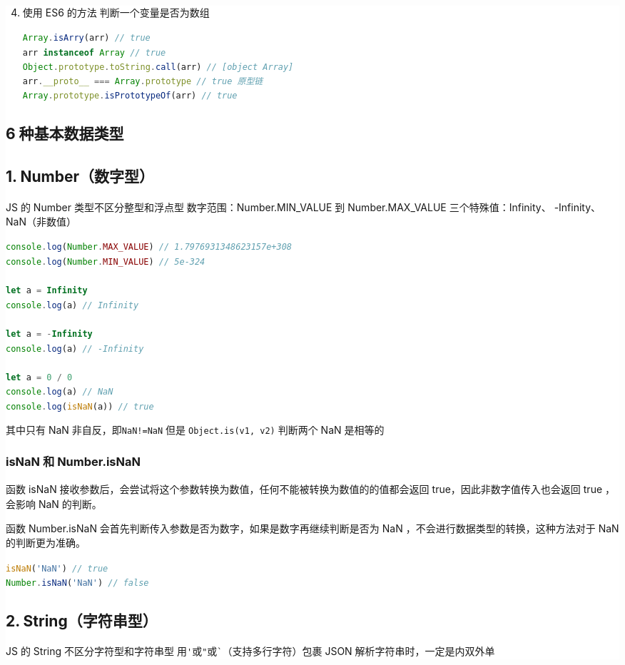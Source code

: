4. 使用 ES6 的方法
   判断一个变量是否为数组

   ```js
   Array.isArry(arr) // true
   arr instanceof Array // true
   Object.prototype.toString.call(arr) // [object Array]
   arr.__proto__ === Array.prototype // true 原型链
   Array.prototype.isPrototypeOf(arr) // true
   ```

## 6 种基本数据类型

## 1. Number（数字型）

JS 的 Number 类型不区分整型和浮点型
数字范围：Number.MIN_VALUE 到 Number.MAX_VALUE
三个特殊值：Infinity、 -Infinity、 NaN（非数值）

```js
console.log(Number.MAX_VALUE) // 1.7976931348623157e+308
console.log(Number.MIN_VALUE) // 5e-324

let a = Infinity
console.log(a) // Infinity

let a = -Infinity
console.log(a) // -Infinity

let a = 0 / 0
console.log(a) // NaN
console.log(isNaN(a)) // true
```

其中只有 NaN 非自反，即`NaN!=NaN`
但是 `Object.is(v1, v2)` 判断两个 NaN 是相等的

### isNaN 和 Number.isNaN

函数 isNaN 接收参数后，会尝试将这个参数转换为数值，任何不能被转换为数值的的值都会返回 true，因此非数字值传入也会返回 true ，会影响 NaN 的判断。

函数 Number.isNaN 会首先判断传入参数是否为数字，如果是数字再继续判断是否为 NaN ，不会进行数据类型的转换，这种方法对于 NaN 的判断更为准确。

```js
isNaN('NaN') // true
Number.isNaN('NaN') // false
```

## 2. String（字符串型）

JS 的 String 不区分字符型和字符串型
用`'`或`"`或`` ` ``（支持多行字符）包裹
JSON 解析字符串时，一定是内双外单


  [a]: 1,